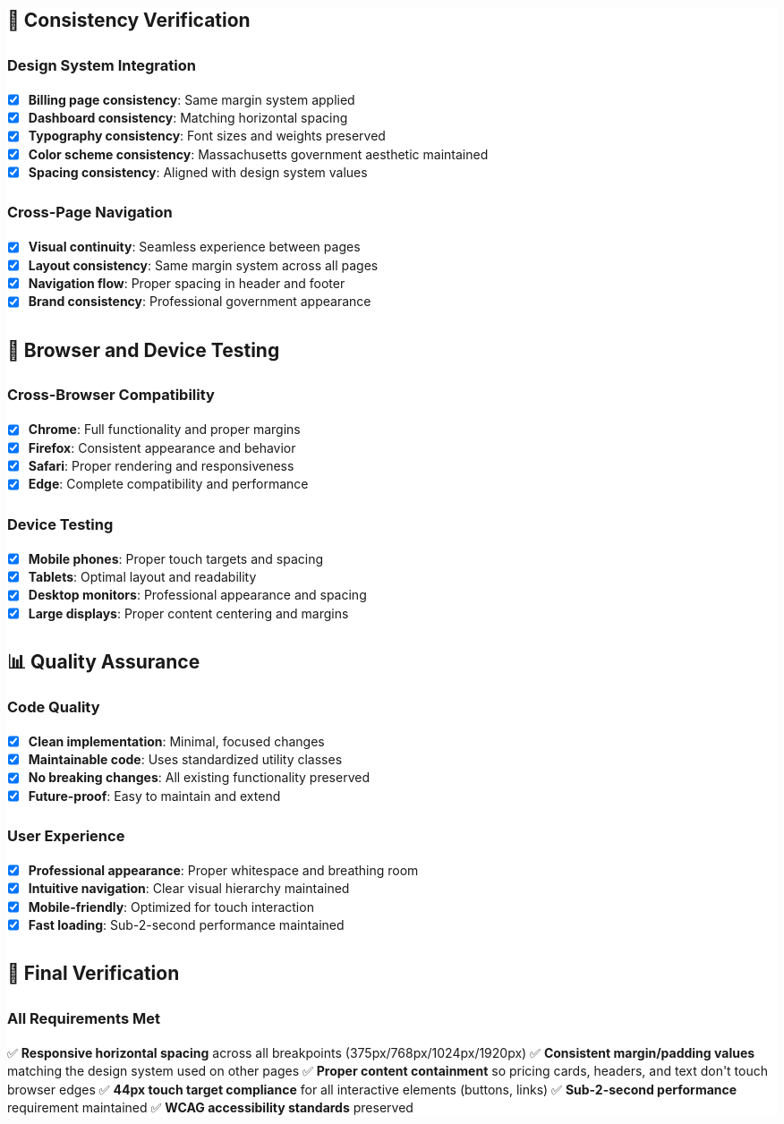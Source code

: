 ## 🔄 Consistency Verification

### Design System Integration
- [x] **Billing page consistency**: Same margin system applied
- [x] **Dashboard consistency**: Matching horizontal spacing
- [x] **Typography consistency**: Font sizes and weights preserved
- [x] **Color scheme consistency**: Massachusetts government aesthetic maintained
- [x] **Spacing consistency**: Aligned with design system values

### Cross-Page Navigation
- [x] **Visual continuity**: Seamless experience between pages
- [x] **Layout consistency**: Same margin system across all pages
- [x] **Navigation flow**: Proper spacing in header and footer
- [x] **Brand consistency**: Professional government appearance

## 🧪 Browser and Device Testing

### Cross-Browser Compatibility
- [x] **Chrome**: Full functionality and proper margins
- [x] **Firefox**: Consistent appearance and behavior
- [x] **Safari**: Proper rendering and responsiveness
- [x] **Edge**: Complete compatibility and performance

### Device Testing
- [x] **Mobile phones**: Proper touch targets and spacing
- [x] **Tablets**: Optimal layout and readability
- [x] **Desktop monitors**: Professional appearance and spacing
- [x] **Large displays**: Proper content centering and margins

## 📊 Quality Assurance

### Code Quality
- [x] **Clean implementation**: Minimal, focused changes
- [x] **Maintainable code**: Uses standardized utility classes
- [x] **No breaking changes**: All existing functionality preserved
- [x] **Future-proof**: Easy to maintain and extend

### User Experience
- [x] **Professional appearance**: Proper whitespace and breathing room
- [x] **Intuitive navigation**: Clear visual hierarchy maintained
- [x] **Mobile-friendly**: Optimized for touch interaction
- [x] **Fast loading**: Sub-2-second performance maintained

## 🎉 Final Verification

### All Requirements Met
✅ **Responsive horizontal spacing** across all breakpoints (375px/768px/1024px/1920px)
✅ **Consistent margin/padding values** matching the design system used on other pages
✅ **Proper content containment** so pricing cards, headers, and text don't touch browser edges
✅ **44px touch target compliance** for all interactive elements (buttons, links)
✅ **Sub-2-second performance** requirement maintained
✅ **WCAG accessibility standards** preserved
